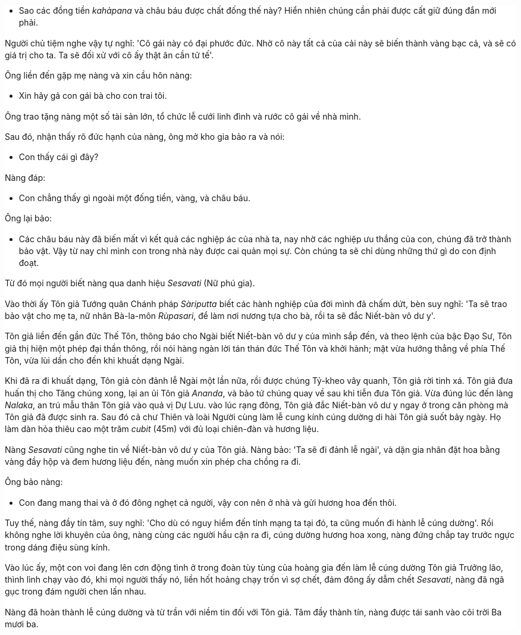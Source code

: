 - Sao các đồng tiền _kahàpana_ và châu báu được chất đống thế này? Hiển nhiên chúng cần phải được cất giữ đúng đắn mới phải.

Người chủ tiệm nghe vậy tự nghĩ: 'Cô gái này có đại phước đức. Nhờ cô này tất cả của cải này sẽ biến thành vàng bạc cả, và sẽ có giá trị cho ta. Ta sẽ đối xử với cô ấy thật ân cần tử tế'.

Ông liền đến gặp mẹ nàng và xin cầu hôn nàng:

- Xin hãy gả con gái bà cho con trai tôi.

Ông trao tặng nàng một số tài sản lớn, tổ chức lễ cưới linh đình và rước cô gái về nhà mình.

Sau đó, nhận thấy rõ đức hạnh của nàng, ông mở kho gia bảo ra và nói:

- Con thấy cái gì đây?

Nàng đáp:

- Con chẳng thấy gì ngoài một đống tiền, vàng, và châu báu.

Ông lại bảo:

- Các châu báu này đã biến mất vì kết quả các nghiệp ác của nhà ta, nay nhờ các nghiệp ưu thắng của con, chúng đã trở thành bảo vật. Vậy từ nay chỉ mình con trong nhà này được cai quản mọi sự. Còn chúng ta sẽ chỉ dùng những thứ gì do con định đoạt.

Từ đó mọi người biết nàng qua danh hiệu _Sesavati_ (Nữ phú gia).

Vào thời ấy Tôn giả Tướng quân Chánh pháp _Sàriputta_ biết các hành nghiệp của đời mình đã chấm dứt, bèn suy nghĩ: 'Ta sẽ trao bảo vật cho mẹ ta, nữ nhân Bà-la-môn _Rùpasari_, để làm nơi nương tựa cho bà, rồi ta sẽ đắc Niết-bàn vô dư y'.

Tôn giả liền đến gần đức Thế Tôn, thông báo cho Ngài biết Niết-bàn vô dư y của mình sắp đến, và theo lệnh của bậc Ðạo Sư, Tôn giả thị hiện một phép đại thần thông, rồi nói hàng ngàn lời tán thán đức Thế Tôn và khởi hành; mặt vừa hướng thẳng về phía Thế Tôn, vừa lùi dần cho đến khi khuất dạng Ngài.

Khi đã ra đi khuất dạng, Tôn giả còn đảnh lễ Ngài một lần nữa, rồi được chúng Tỷ-kheo vây quanh, Tôn giả rời tinh xá. Tôn giả đưa huấn thị cho Tăng chúng xong, lại an ủi Tôn giả _Ananda_, và bảo tứ chúng quay về sau khi tiễn đưa Tôn giả. Vừa đúng lúc đến làng _Nalaka_, an trú mẫu thân Tôn giả vào quả vị Dự Lưu. vào lúc rạng đông, Tôn giả đắc Niết-bàn vô dư y ngay ở trong căn phòng mà Tôn giả đã được sinh ra. Sau đó cả chư Thiên và loài Người cùng làm lễ cung kính cúng dường di hài Tôn giả suốt bảy ngày. Họ làm dàn hỏa thiêu cao một trăm _cubit_ (45m) với đủ loại chiên-đàn và hương liệu.

Nàng _Sesavati_ cũng nghe tin về Niết-bàn vô dư y của Tôn giả. Nàng bảo: 'Ta sẽ đi đảnh lễ ngài', và dặn gia nhân đặt hoa bằng vàng đầy hộp và đem hương liệu đến, nàng muốn xin phép cha chồng ra đi.

Ông bảo nàng:

- Con đang mang thai và ở đó đông nghẹt cả người, vậy con nên ở nhà và gửi hương hoa đến thôi.

Tuy thế, nàng đầy tín tâm, suy nghĩ: 'Cho dù có nguy hiểm đến tính mạng ta tại đó, ta cũng muốn đi hành lễ cúng dường'. Rồi không nghe lời khuyên của ông, nàng cùng các người hầu cận ra đi, cúng dường hương hoa xong, nàng đứng chắp tay trước ngực trong dáng điệu sùng kính.

Vào lúc ấy, một con voi đang lên cơn động tình ở trong đoàn tùy tùng của hoàng gia đến làm lễ cúng dường Tôn giả Trưởng lão, thình lình chạy vào đó, khi mọi người thấy nó, liền hốt hoảng chạy trốn vì sợ chết, đám đông ấy dẫm chết _Sesavati_, nàng đã ngã gục trong đám người chen lấn nhau.

Nàng đã hoàn thành lễ cúng dường và từ trần với niềm tin đối với Tôn giả. Tâm đầy thành tín, nàng được tái sanh vào cõi trời Ba mươi ba.
